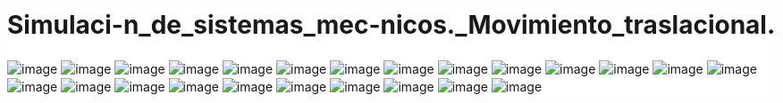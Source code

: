 # Simulaci-n_de_sistemas_mec-nicos._Movimiento_traslacional.
<img width="456" height="553" alt="image" src="https://github.com/user-attachments/assets/a98231f4-f9f2-426e-9bca-d8a6eda100b0" />
<img width="448" height="563" alt="image" src="https://github.com/user-attachments/assets/d5aae453-483b-429b-84d9-712019ddfb75" />
<img width="501" height="567" alt="image" src="https://github.com/user-attachments/assets/b681673a-6ea2-4e25-97c7-155544e47740" />
<img width="429" height="573" alt="image" src="https://github.com/user-attachments/assets/41be4f0c-5239-469d-a76d-c94e744c51f3" />
<img width="1918" height="1013" alt="image" src="https://github.com/user-attachments/assets/9adba5bb-d09c-454a-9d4b-c2c029350ac1" />
<img width="1920" height="1016" alt="image" src="https://github.com/user-attachments/assets/66533ffd-b1a3-4c0e-a416-3271b45d2198" />
<img width="1920" height="961" alt="image" src="https://github.com/user-attachments/assets/92ddcf14-262b-4d3b-8391-a6e62db68001" />
<img width="1908" height="964" alt="image" src="https://github.com/user-attachments/assets/c7954b44-e861-4f95-ae2a-ce925885852f" />
<img width="553" height="448" alt="image" src="https://github.com/user-attachments/assets/230f514b-fbab-405c-bba7-e11191d797d3" />
<img width="561" height="446" alt="image" src="https://github.com/user-attachments/assets/ec8a742b-e5af-4ac4-9a46-b2465ab453dc" />
<img width="556" height="446" alt="image" src="https://github.com/user-attachments/assets/2c5717ac-0c52-42e9-abd1-0dbfab741abe" />
<img width="558" height="448" alt="image" src="https://github.com/user-attachments/assets/af8636ca-c466-491d-9aab-5aeb7eee7e7b" />
<img width="560" height="453" alt="image" src="https://github.com/user-attachments/assets/b9984265-b1fb-45a0-a6a6-7fad40d42f08" />
<img width="561" height="449" alt="image" src="https://github.com/user-attachments/assets/9668a962-726b-4a92-9567-48de49a2cf09" />
<img width="556" height="446" alt="image" src="https://github.com/user-attachments/assets/227343d6-1713-4d95-a5e9-cb5154071e8d" />
<img width="560" height="446" alt="image" src="https://github.com/user-attachments/assets/8ab24907-ce94-4fb5-8ce7-91c4912d746a" />
<img width="561" height="448" alt="image" src="https://github.com/user-attachments/assets/6e7453fc-fbd8-4d66-9d10-2f2bbd3a8c2d" />
<img width="558" height="453" alt="image" src="https://github.com/user-attachments/assets/a40af4d5-6f06-4e9c-9cee-ac8e7fc9b3bd" />
<img width="563" height="449" alt="image" src="https://github.com/user-attachments/assets/301e031a-ba79-42a8-998c-a83fc4af20cb" />
<img width="558" height="445" alt="image" src="https://github.com/user-attachments/assets/60b683aa-8e25-4dda-b3ff-22529704c234" />
<img width="563" height="446" alt="image" src="https://github.com/user-attachments/assets/9e5ad192-4c7b-4590-8fc1-c828431f4cca" />
<img width="560" height="451" alt="image" src="https://github.com/user-attachments/assets/c46837ee-eec2-47a0-ab1e-428af9e68e17" />
<img width="558" height="448" alt="image" src="https://github.com/user-attachments/assets/c484c6ae-70dc-4fe6-8542-df5e55286c9a" />
<img width="563" height="449" alt="image" src="https://github.com/user-attachments/assets/8c087d15-5b77-4ee1-99e7-f4b77597b97b" />


